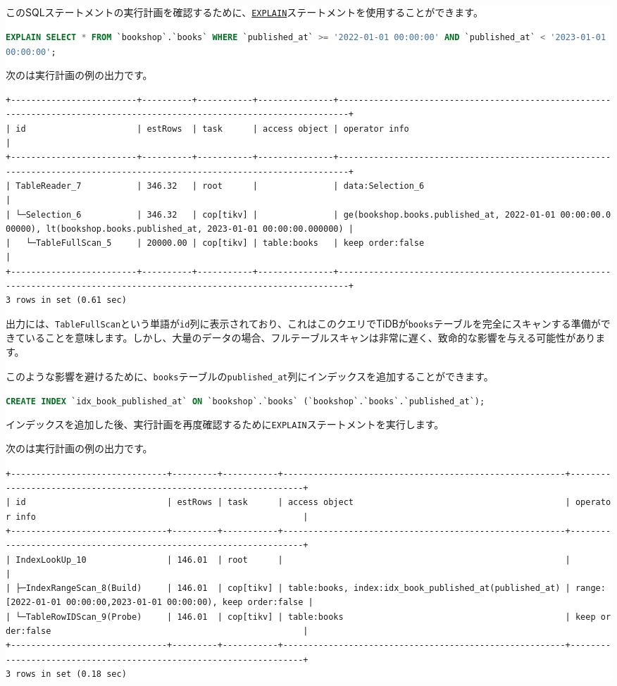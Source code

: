 このSQLステートメントの実行計画を確認するために、[`EXPLAIN`](/sql-statements/sql-statement-explain.md)ステートメントを使用することができます。

```sql
EXPLAIN SELECT * FROM `bookshop`.`books` WHERE `published_at` >= '2022-01-01 00:00:00' AND `published_at` < '2023-01-01 00:00:00';
```

次のは実行計画の例の出力です。

```
+-------------------------+----------+-----------+---------------+--------------------------------------------------------------------------------------------------------------------------+
| id                      | estRows  | task      | access object | operator info                                                                                                            |
+-------------------------+----------+-----------+---------------+--------------------------------------------------------------------------------------------------------------------------+
| TableReader_7           | 346.32   | root      |               | data:Selection_6                                                                                                         |
| └─Selection_6           | 346.32   | cop[tikv] |               | ge(bookshop.books.published_at, 2022-01-01 00:00:00.000000), lt(bookshop.books.published_at, 2023-01-01 00:00:00.000000) |
|   └─TableFullScan_5     | 20000.00 | cop[tikv] | table:books   | keep order:false                                                                                                         |
+-------------------------+----------+-----------+---------------+--------------------------------------------------------------------------------------------------------------------------+
3 rows in set (0.61 sec)
```

出力には、`TableFullScan`という単語が`id`列に表示されており、これはこのクエリでTiDBが`books`テーブルを完全にスキャンする準備ができていることを意味します。しかし、大量のデータの場合、フルテーブルスキャンは非常に遅く、致命的な影響を与える可能性があります。

このような影響を避けるために、`books`テーブルの`published_at`列にインデックスを追加することができます。

```sql
CREATE INDEX `idx_book_published_at` ON `bookshop`.`books` (`bookshop`.`books`.`published_at`);
```

インデックスを追加した後、実行計画を再度確認するために`EXPLAIN`ステートメントを実行します。

次のは実行計画の例の出力です。

```
+-------------------------------+---------+-----------+--------------------------------------------------------+-------------------------------------------------------------------+
| id                            | estRows | task      | access object                                          | operator info                                                     |
+-------------------------------+---------+-----------+--------------------------------------------------------+-------------------------------------------------------------------+
| IndexLookUp_10                | 146.01  | root      |                                                        |                                                                   |
| ├─IndexRangeScan_8(Build)     | 146.01  | cop[tikv] | table:books, index:idx_book_published_at(published_at) | range:[2022-01-01 00:00:00,2023-01-01 00:00:00), keep order:false |
| └─TableRowIDScan_9(Probe)     | 146.01  | cop[tikv] | table:books                                            | keep order:false                                                  |
+-------------------------------+---------+-----------+--------------------------------------------------------+-------------------------------------------------------------------+
3 rows in set (0.18 sec)
```
